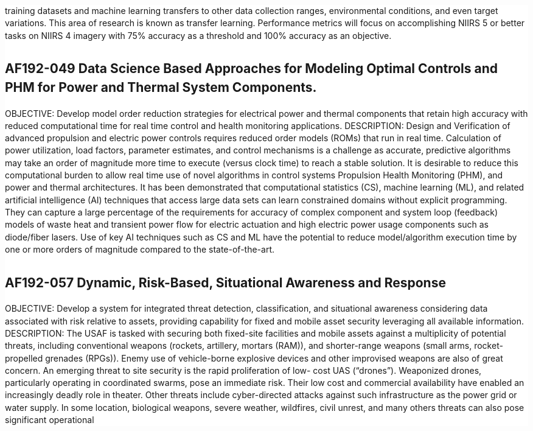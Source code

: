 training datasets and machine learning transfers to other data collection ranges, environmental conditions, and even
target variations. This area of research is known as transfer learning. Performance metrics will focus on
accomplishing NIIRS 5 or better tasks on NIIRS 4 imagery with 75% accuracy as a threshold and 100% accuracy as
an objective.

##  AF192-049 Data Science Based Approaches for Modeling Optimal Controls and PHM for Power and Thermal System Components.

OBJECTIVE: Develop model order reduction strategies for electrical power and thermal components that retain
high accuracy with reduced computational time for real time control and health monitoring
applications.
DESCRIPTION: Design and Verification of advanced propulsion and electric power controls requires reduced order
models (ROMs) that run in real time. Calculation of power utilization, load factors, parameter estimates, and control
mechanisms is a challenge as accurate, predictive algorithms may take an order of magnitude more time to execute
(versus clock time) to reach a stable solution. It is desirable to reduce this computational burden to allow real time
use of novel algorithms in control systems Propulsion Health Monitoring (PHM), and power and thermal
architectures. It has been demonstrated that computational statistics (CS), machine learning (ML), and related
artificial intelligence (AI) techniques that access large data sets can learn constrained domains without explicit
programming. They can capture a large percentage of the requirements for accuracy of complex component and
system loop (feedback) models of waste heat and transient power flow for electric actuation and high electric power
usage components such as diode/fiber lasers. Use of key AI techniques such as CS and ML have the potential to
reduce model/algorithm execution time by one or more orders of magnitude compared to the state-of-the-art.

## AF192-057 Dynamic, Risk-Based, Situational Awareness and Response

OBJECTIVE: Develop a system for integrated threat detection, classification, and situational awareness considering
data associated with risk relative to assets, providing capability for fixed and mobile asset security leveraging all
available information.
DESCRIPTION: The USAF is tasked with securing both fixed-site facilities and mobile assets against a multiplicity
of potential threats, including conventional weapons (rockets, artillery, mortars (RAM)), and shorter-range weapons
(small arms, rocket-propelled grenades (RPGs)). Enemy use of vehicle-borne explosive devices and other
improvised weapons are also of great concern. An emerging threat to site security is the rapid proliferation of low-
cost UAS (“drones”). Weaponized drones, particularly operating in coordinated swarms, pose an immediate risk.
Their low cost and commercial availability have enabled an increasingly deadly role in theater. Other threats include
cyber-directed attacks against such infrastructure as the power grid or water supply. In some location, biological
weapons, severe weather, wildfires, civil unrest, and many others threats can also pose significant operational